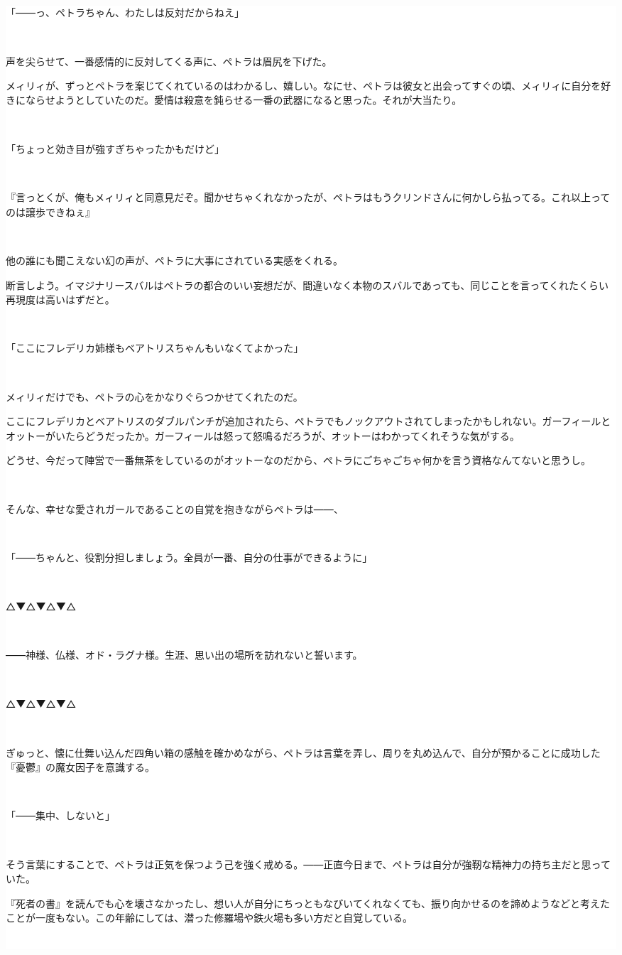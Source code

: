 
「――っ、ペトラちゃん、わたしは反対だからねえ」

　

声を尖らせて、一番感情的に反対してくる声に、ペトラは眉尻を下げた。

メィリィが、ずっとペトラを案じてくれているのはわかるし、嬉しい。なにせ、ペトラは彼女と出会ってすぐの頃、メィリィに自分を好きにならせようとしていたのだ。愛情は殺意を鈍らせる一番の武器になると思った。それが大当たり。

　

「ちょっと効き目が強すぎちゃったかもだけど」

　

『言っとくが、俺もメィリィと同意見だぞ。聞かせちゃくれなかったが、ペトラはもうクリンドさんに何かしら払ってる。これ以上ってのは譲歩できねぇ』

　

他の誰にも聞こえない幻の声が、ペトラに大事にされている実感をくれる。

断言しよう。イマジナリースバルはペトラの都合のいい妄想だが、間違いなく本物のスバルであっても、同じことを言ってくれたくらい再現度は高いはずだと。

　

「ここにフレデリカ姉様もベアトリスちゃんもいなくてよかった」

　

メィリィだけでも、ペトラの心をかなりぐらつかせてくれたのだ。

ここにフレデリカとベアトリスのダブルパンチが追加されたら、ペトラでもノックアウトされてしまったかもしれない。ガーフィールとオットーがいたらどうだったか。ガーフィールは怒って怒鳴るだろうが、オットーはわかってくれそうな気がする。

どうせ、今だって陣営で一番無茶をしているのがオットーなのだから、ペトラにごちゃごちゃ何かを言う資格なんてないと思うし。

　

そんな、幸せな愛されガールであることの自覚を抱きながらペトラは――、

　

「――ちゃんと、役割分担しましょう。全員が一番、自分の仕事ができるように」

　

△▼△▼△▼△

　

――神様、仏様、オド・ラグナ様。生涯、思い出の場所を訪れないと誓います。

　

△▼△▼△▼△

　

ぎゅっと、懐に仕舞い込んだ四角い箱の感触を確かめながら、ペトラは言葉を弄し、周りを丸め込んで、自分が預かることに成功した『憂鬱』の魔女因子を意識する。

　

「――集中、しないと」

　

そう言葉にすることで、ペトラは正気を保つよう己を強く戒める。――正直今日まで、ペトラは自分が強靭な精神力の持ち主だと思っていた。

『死者の書』を読んでも心を壊さなかったし、想い人が自分にちっともなびいてくれなくても、振り向かせるのを諦めようなどと考えたことが一度もない。この年齢にしては、潜った修羅場や鉄火場も多い方だと自覚している。

　
